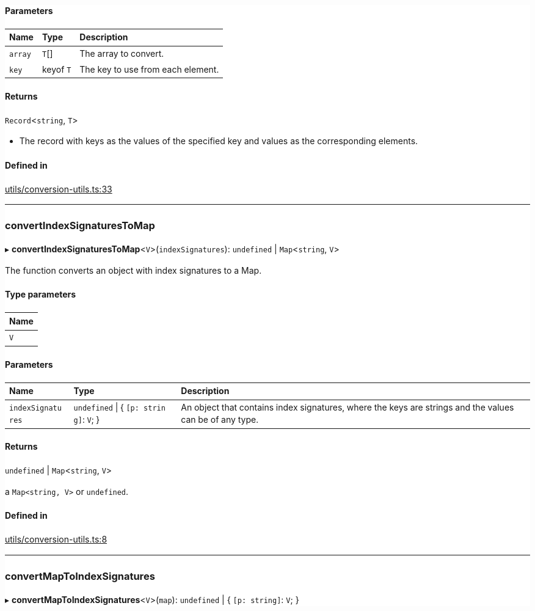 #### Parameters

| Name    | Type      | Description                       |
|:--------|:----------|:----------------------------------|
| `array` | `T`[]     | The array to convert.             |
| `key`   | keyof `T` | The key to use from each element. |

#### Returns

`Record`\<`string`, `T`\>

- The record with keys as the values of the specified key and values as the corresponding elements.

#### Defined in

[utils/conversion-utils.ts:33](https://github.com/kemotx90/ts-utily/blob/38d9efc3ccfe9be06d9eeb3f51836fc950c38af5/src/utils/conversion-utils.ts#L33)

___

### convertIndexSignaturesToMap

▸ **convertIndexSignaturesToMap**\<`V`\>(`indexSignatures`): `undefined` \| `Map`\<`string`, `V`\>

The function converts an object with index signatures to a Map.

#### Type parameters

| Name |
|:-----|
| `V`  |

#### Parameters

| Name              | Type                                    | Description                                                                                             |
|:------------------|:----------------------------------------|:--------------------------------------------------------------------------------------------------------|
| `indexSignatures` | `undefined` \| { `[p: string]`: `V`;  } | An object that contains index signatures, where the keys are strings and the values can be of any type. |

#### Returns

`undefined` \| `Map`\<`string`, `V`\>

a `Map<string, V>` or `undefined`.

#### Defined in

[utils/conversion-utils.ts:8](https://github.com/kemotx90/ts-utily/blob/38d9efc3ccfe9be06d9eeb3f51836fc950c38af5/src/utils/conversion-utils.ts#L8)

___

### convertMapToIndexSignatures

▸ **convertMapToIndexSignatures**\<`V`\>(`map`): `undefined` \| { `[p: string]`: `V`; }

